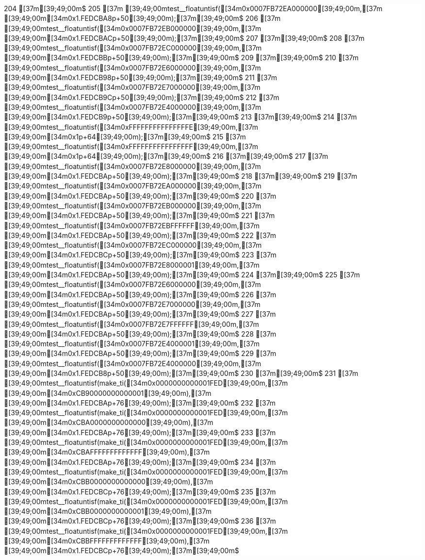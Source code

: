    204	[37m[39;49;00m$
   205	[37m    [39;49;00mtest__floatuntisf([34m0x0007FB72EA000000[39;49;00m,[37m [39;49;00m[34m0x1.FEDCBA8p+50[39;49;00m);[37m[39;49;00m$
   206	[37m    [39;49;00mtest__floatuntisf([34m0x0007FB72EB000000[39;49;00m,[37m [39;49;00m[34m0x1.FEDCBACp+50[39;49;00m);[37m[39;49;00m$
   207	[37m[39;49;00m$
   208	[37m    [39;49;00mtest__floatuntisf([34m0x0007FB72EC000000[39;49;00m,[37m [39;49;00m[34m0x1.FEDCBBp+50[39;49;00m);[37m[39;49;00m$
   209	[37m[39;49;00m$
   210	[37m    [39;49;00mtest__floatuntisf([34m0x0007FB72E6000000[39;49;00m,[37m [39;49;00m[34m0x1.FEDCB98p+50[39;49;00m);[37m[39;49;00m$
   211	[37m    [39;49;00mtest__floatuntisf([34m0x0007FB72E7000000[39;49;00m,[37m [39;49;00m[34m0x1.FEDCB9Cp+50[39;49;00m);[37m[39;49;00m$
   212	[37m    [39;49;00mtest__floatuntisf([34m0x0007FB72E4000000[39;49;00m,[37m [39;49;00m[34m0x1.FEDCB9p+50[39;49;00m);[37m[39;49;00m$
   213	[37m[39;49;00m$
   214	[37m    [39;49;00mtest__floatuntisf([34m0xFFFFFFFFFFFFFFFE[39;49;00m,[37m [39;49;00m[34m0x1p+64[39;49;00m);[37m[39;49;00m$
   215	[37m    [39;49;00mtest__floatuntisf([34m0xFFFFFFFFFFFFFFFF[39;49;00m,[37m [39;49;00m[34m0x1p+64[39;49;00m);[37m[39;49;00m$
   216	[37m[39;49;00m$
   217	[37m    [39;49;00mtest__floatuntisf([34m0x0007FB72E8000000[39;49;00m,[37m [39;49;00m[34m0x1.FEDCBAp+50[39;49;00m);[37m[39;49;00m$
   218	[37m[39;49;00m$
   219	[37m    [39;49;00mtest__floatuntisf([34m0x0007FB72EA000000[39;49;00m,[37m [39;49;00m[34m0x1.FEDCBAp+50[39;49;00m);[37m[39;49;00m$
   220	[37m    [39;49;00mtest__floatuntisf([34m0x0007FB72EB000000[39;49;00m,[37m [39;49;00m[34m0x1.FEDCBAp+50[39;49;00m);[37m[39;49;00m$
   221	[37m    [39;49;00mtest__floatuntisf([34m0x0007FB72EBFFFFFF[39;49;00m,[37m [39;49;00m[34m0x1.FEDCBAp+50[39;49;00m);[37m[39;49;00m$
   222	[37m    [39;49;00mtest__floatuntisf([34m0x0007FB72EC000000[39;49;00m,[37m [39;49;00m[34m0x1.FEDCBCp+50[39;49;00m);[37m[39;49;00m$
   223	[37m    [39;49;00mtest__floatuntisf([34m0x0007FB72E8000001[39;49;00m,[37m [39;49;00m[34m0x1.FEDCBAp+50[39;49;00m);[37m[39;49;00m$
   224	[37m[39;49;00m$
   225	[37m    [39;49;00mtest__floatuntisf([34m0x0007FB72E6000000[39;49;00m,[37m [39;49;00m[34m0x1.FEDCBAp+50[39;49;00m);[37m[39;49;00m$
   226	[37m    [39;49;00mtest__floatuntisf([34m0x0007FB72E7000000[39;49;00m,[37m [39;49;00m[34m0x1.FEDCBAp+50[39;49;00m);[37m[39;49;00m$
   227	[37m    [39;49;00mtest__floatuntisf([34m0x0007FB72E7FFFFFF[39;49;00m,[37m [39;49;00m[34m0x1.FEDCBAp+50[39;49;00m);[37m[39;49;00m$
   228	[37m    [39;49;00mtest__floatuntisf([34m0x0007FB72E4000001[39;49;00m,[37m [39;49;00m[34m0x1.FEDCBAp+50[39;49;00m);[37m[39;49;00m$
   229	[37m    [39;49;00mtest__floatuntisf([34m0x0007FB72E4000000[39;49;00m,[37m [39;49;00m[34m0x1.FEDCB8p+50[39;49;00m);[37m[39;49;00m$
   230	[37m[39;49;00m$
   231	[37m    [39;49;00mtest__floatuntisf(make_ti([34m0x0000000000001FED[39;49;00m,[37m [39;49;00m[34m0xCB90000000000001[39;49;00m),[37m [39;49;00m[34m0x1.FEDCBAp+76[39;49;00m);[37m[39;49;00m$
   232	[37m    [39;49;00mtest__floatuntisf(make_ti([34m0x0000000000001FED[39;49;00m,[37m [39;49;00m[34m0xCBA0000000000000[39;49;00m),[37m [39;49;00m[34m0x1.FEDCBAp+76[39;49;00m);[37m[39;49;00m$
   233	[37m    [39;49;00mtest__floatuntisf(make_ti([34m0x0000000000001FED[39;49;00m,[37m [39;49;00m[34m0xCBAFFFFFFFFFFFFF[39;49;00m),[37m [39;49;00m[34m0x1.FEDCBAp+76[39;49;00m);[37m[39;49;00m$
   234	[37m    [39;49;00mtest__floatuntisf(make_ti([34m0x0000000000001FED[39;49;00m,[37m [39;49;00m[34m0xCBB0000000000000[39;49;00m),[37m [39;49;00m[34m0x1.FEDCBCp+76[39;49;00m);[37m[39;49;00m$
   235	[37m    [39;49;00mtest__floatuntisf(make_ti([34m0x0000000000001FED[39;49;00m,[37m [39;49;00m[34m0xCBB0000000000001[39;49;00m),[37m [39;49;00m[34m0x1.FEDCBCp+76[39;49;00m);[37m[39;49;00m$
   236	[37m    [39;49;00mtest__floatuntisf(make_ti([34m0x0000000000001FED[39;49;00m,[37m [39;49;00m[34m0xCBBFFFFFFFFFFFFF[39;49;00m),[37m [39;49;00m[34m0x1.FEDCBCp+76[39;49;00m);[37m[39;49;00m$
